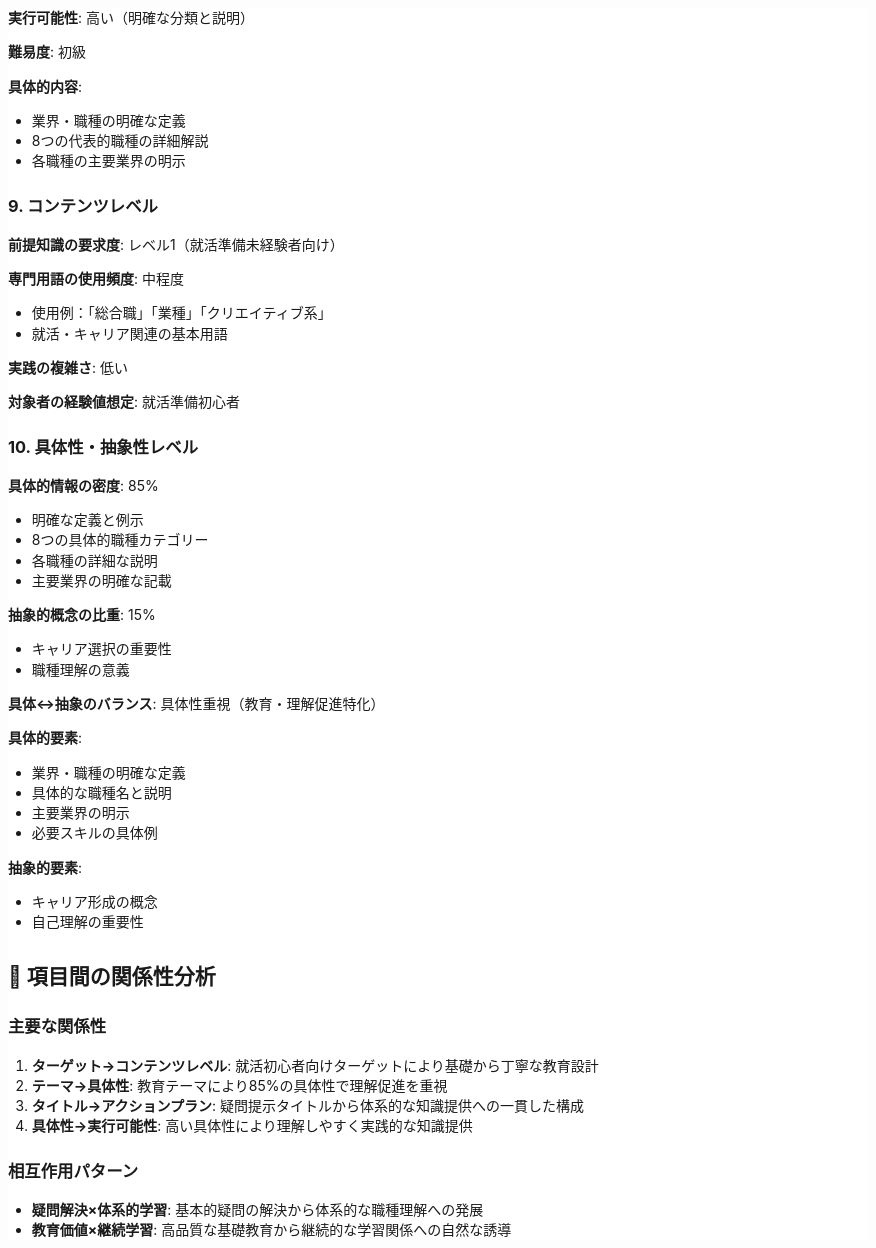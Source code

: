 **実行可能性**: 高い（明確な分類と説明）

**難易度**: 初級

**具体的内容**: 
- 業界・職種の明確な定義
- 8つの代表的職種の詳細解説
- 各職種の主要業界の明示

### 9. コンテンツレベル
**前提知識の要求度**: レベル1（就活準備未経験者向け）

**専門用語の使用頻度**: 中程度
- 使用例：「総合職」「業種」「クリエイティブ系」
- 就活・キャリア関連の基本用語

**実践の複雑さ**: 低い

**対象者の経験値想定**: 就活準備初心者

### 10. 具体性・抽象性レベル
**具体的情報の密度**: 85%
- 明確な定義と例示
- 8つの具体的職種カテゴリー
- 各職種の詳細な説明
- 主要業界の明確な記載

**抽象的概念の比重**: 15%
- キャリア選択の重要性
- 職種理解の意義

**具体↔抽象のバランス**: 具体性重視（教育・理解促進特化）

**具体的要素**: 
- 業界・職種の明確な定義
- 具体的な職種名と説明
- 主要業界の明示
- 必要スキルの具体例

**抽象的要素**: 
- キャリア形成の概念
- 自己理解の重要性

## 🔄 項目間の関係性分析

### 主要な関係性
1. **ターゲット→コンテンツレベル**: 就活初心者向けターゲットにより基礎から丁寧な教育設計
2. **テーマ→具体性**: 教育テーマにより85%の具体性で理解促進を重視
3. **タイトル→アクションプラン**: 疑問提示タイトルから体系的な知識提供への一貫した構成
4. **具体性→実行可能性**: 高い具体性により理解しやすく実践的な知識提供

### 相互作用パターン
- **疑問解決×体系的学習**: 基本的疑問の解決から体系的な職種理解への発展
- **教育価値×継続学習**: 高品質な基礎教育から継続的な学習関係への自然な誘導

